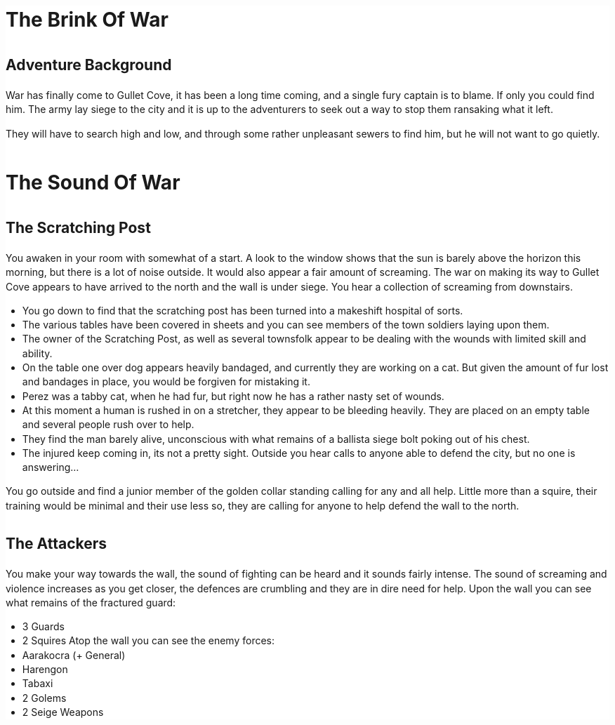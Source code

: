 # The Brink Of War

## Adventure Background

War has finally come to Gullet Cove, it has been a long time coming, and a single fury captain is to blame. If only you could find him. The army lay siege to the city and it is up to the adventurers to seek out a way to stop them ransaking what it left.

They will have to search high and low, and through some rather unpleasant sewers to find him, but he will not want to go quietly.

# The Sound Of War

## The Scratching Post

You awaken in your room with somewhat of a start. A look to the window shows that the sun is barely above the horizon this morning, but there is a lot of noise outside. It would also appear a fair amount of screaming. The war on making its way to Gullet Cove appears to have arrived to the north and the wall is under siege. You hear a collection of screaming from downstairs.

- You go down to find that the scratching post has been turned into a makeshift hospital of sorts.
- The various tables have been covered in sheets and you can see members of the town soldiers laying upon them.
- The owner of the Scratching Post, as well as several townsfolk appear to be dealing with the wounds with limited skill and ability.
- On the table one over dog appears heavily bandaged, and currently they are working on a cat. But given the amount of fur lost and bandages in place, you would be forgiven for mistaking it.
- Perez was a tabby cat, when he had fur, but right now he has a rather nasty set of wounds.
- At this moment a human is rushed in on a stretcher, they appear to be bleeding heavily. They are placed on an empty table and several people rush over to help.
- They find the man barely alive, unconscious with what remains of a ballista siege bolt poking out of his chest.
- The injured keep coming in, its not a pretty sight.
  Outside you hear calls to anyone able to defend the city, but no one is answering…

You go outside and find a junior member of the golden collar standing calling for any and all help. Little more than a squire, their training would be minimal and their use less so, they are calling for anyone to help defend the wall to the north.

## The Attackers

You make your way towards the wall, the sound of fighting can be heard and it sounds fairly intense. The sound of screaming and violence increases as you get closer, the defences are crumbling and they are in dire need for help. Upon the wall you can see what remains of the fractured guard:

- 3 Guards
- 2 Squires
  Atop the wall you can see the enemy forces:
- Aarakocra (+ General)
- Harengon
- Tabaxi
- 2 Golems
- 2 Seige Weapons
